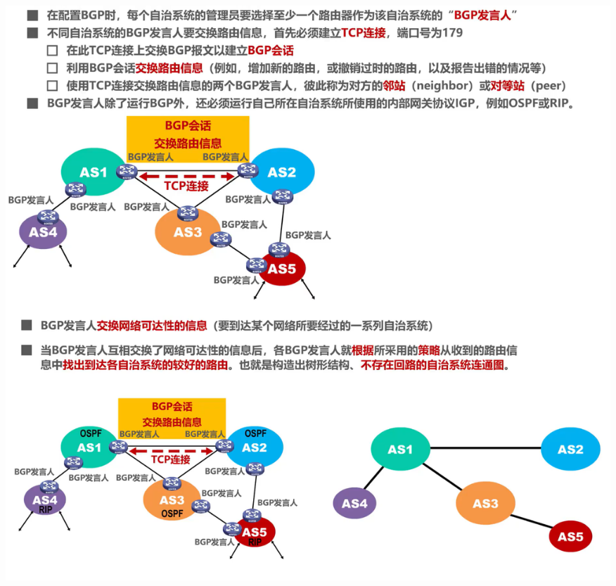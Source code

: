 ![image-20201019191718506](ComputerNetwork/20201020153637.png)

![image-20201019191836397](ComputerNetwork/20201020153642.png)
